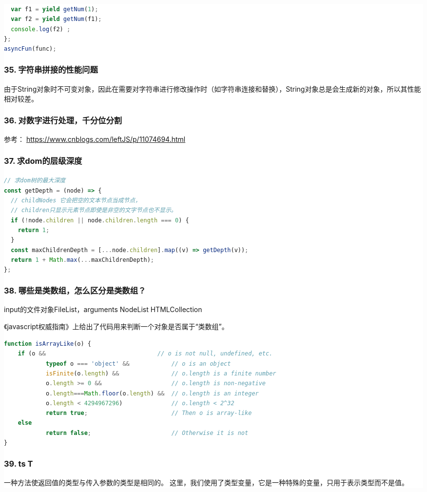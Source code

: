 ```js
  var f1 = yield getNum(1);
  var f2 = yield getNum(f1);
  console.log(f2) ;
};
asyncFun(func);
```

### 35. 字符串拼接的性能问题

由于String对象时不可变对象，因此在需要对字符串进行修改操作时（如字符串连接和替换），String对象总是会生成新的对象，所以其性能相对较差。  

### 36. 对数字进行处理，千分位分割

参考： https://www.cnblogs.com/leftJS/p/11074694.html  

### 37. 求dom的层级深度

```js
// 求dom树的最大深度
const getDepth = (node) => {
  // childNodes 它会把空的文本节点当成节点，
  // children只显示元素节点即使是非空的文字节点也不显示。
  if (!node.children || node.children.length === 0) {
    return 1;
  }
  const maxChildrenDepth = [...node.children].map((v) => getDepth(v));
  return 1 + Math.max(...maxChildrenDepth);
};
```

### 38. 哪些是类数组，怎么区分是类数组？

input的文件对象FileList，arguments NodeList HTMLCollection  

《javascript权威指南》上给出了代码用来判断一个对象是否属于“类数组”。

```js
function isArrayLike(o) {   
    if (o &&                                // o is not null, undefined, etc.
            typeof o === 'object' &&            // o is an object
            isFinite(o.length) &&               // o.length is a finite number
            o.length >= 0 &&                    // o.length is non-negative
            o.length===Math.floor(o.length) &&  // o.length is an integer
            o.length < 4294967296)              // o.length < 2^32
            return true;                        // Then o is array-like
    else
            return false;                       // Otherwise it is not
}
```

### 39. ts T

一种方法使返回值的类型与传入参数的类型是相同的。 这里，我们使用了类型变量，它是一种特殊的变量，只用于表示类型而不是值。
